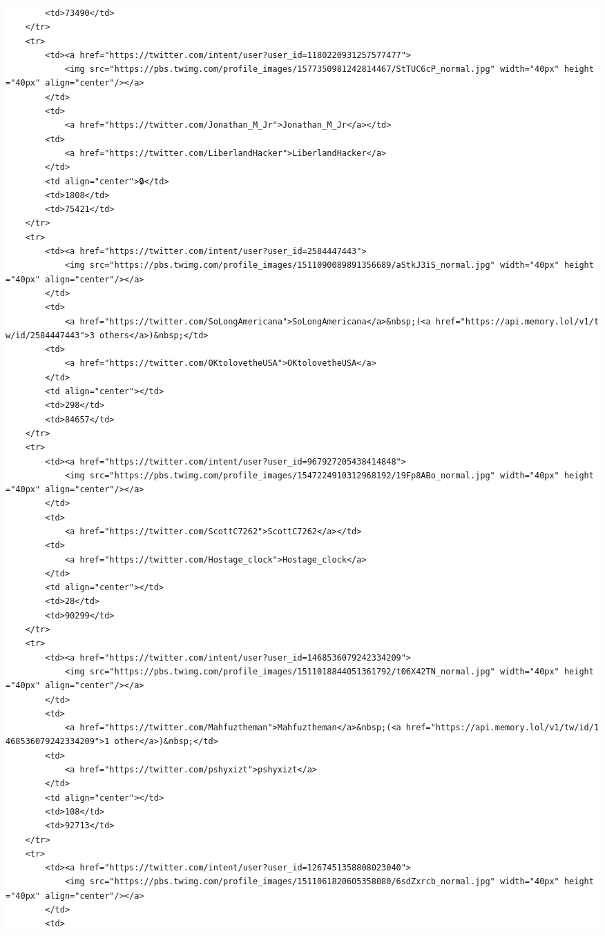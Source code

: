             <td>73490</td>
        </tr>
        <tr>
            <td><a href="https://twitter.com/intent/user?user_id=1180220931257577477">
                <img src="https://pbs.twimg.com/profile_images/1577350981242814467/StTUC6cP_normal.jpg" width="40px" height="40px" align="center"/></a>
            </td>
            <td>
                <a href="https://twitter.com/Jonathan_M_Jr">Jonathan_M_Jr</a></td>
            <td>
                <a href="https://twitter.com/LiberlandHacker">LiberlandHacker</a>
            </td>
            <td align="center">🔒</td>
            <td>1808</td>
            <td>75421</td>
        </tr>
        <tr>
            <td><a href="https://twitter.com/intent/user?user_id=2584447443">
                <img src="https://pbs.twimg.com/profile_images/1511090089891356689/aStkJ3iS_normal.jpg" width="40px" height="40px" align="center"/></a>
            </td>
            <td>
                <a href="https://twitter.com/SoLongAmericana">SoLongAmericana</a>&nbsp;(<a href="https://api.memory.lol/v1/tw/id/2584447443">3 others</a>)&nbsp;</td>
            <td>
                <a href="https://twitter.com/OKtolovetheUSA">OKtolovetheUSA</a>
            </td>
            <td align="center"></td>
            <td>298</td>
            <td>84657</td>
        </tr>
        <tr>
            <td><a href="https://twitter.com/intent/user?user_id=967927205438414848">
                <img src="https://pbs.twimg.com/profile_images/1547224910312968192/19Fp8ABo_normal.jpg" width="40px" height="40px" align="center"/></a>
            </td>
            <td>
                <a href="https://twitter.com/ScottC7262">ScottC7262</a></td>
            <td>
                <a href="https://twitter.com/Hostage_clock">Hostage_clock</a>
            </td>
            <td align="center"></td>
            <td>28</td>
            <td>90299</td>
        </tr>
        <tr>
            <td><a href="https://twitter.com/intent/user?user_id=1468536079242334209">
                <img src="https://pbs.twimg.com/profile_images/1511018844051361792/t06X42TN_normal.jpg" width="40px" height="40px" align="center"/></a>
            </td>
            <td>
                <a href="https://twitter.com/Mahfuztheman">Mahfuztheman</a>&nbsp;(<a href="https://api.memory.lol/v1/tw/id/1468536079242334209">1 other</a>)&nbsp;</td>
            <td>
                <a href="https://twitter.com/pshyxizt">pshyxizt</a>
            </td>
            <td align="center"></td>
            <td>108</td>
            <td>92713</td>
        </tr>
        <tr>
            <td><a href="https://twitter.com/intent/user?user_id=1267451358808023040">
                <img src="https://pbs.twimg.com/profile_images/1511061820605358080/6sdZxrcb_normal.jpg" width="40px" height="40px" align="center"/></a>
            </td>
            <td>
